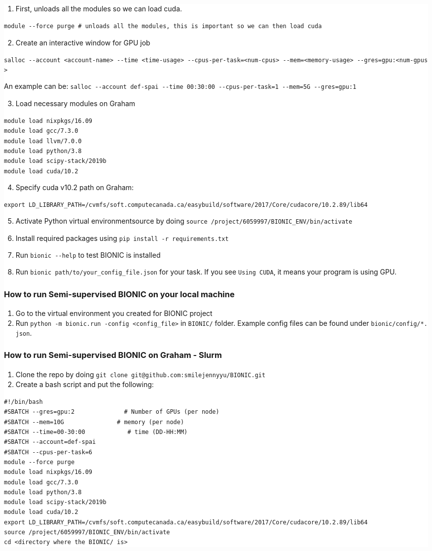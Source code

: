 1. First, unloads all the modules so we can load cuda.

```module --force purge # unloads all the modules, this is important so we can then load cuda```

2. Create an interactive window for GPU job

```salloc --account <account-name> --time <time-usage> --cpus-per-task=<num-cpus> --mem=<memory-usage> --gres=gpu:<num-gpus>```

An example can be: `salloc --account def-spai --time 00:30:00 --cpus-per-task=1 --mem=5G --gres=gpu:1`

3. Load necessary modules on Graham

```
module load nixpkgs/16.09
module load gcc/7.3.0
module load llvm/7.0.0
module load python/3.8
module load scipy-stack/2019b
module load cuda/10.2
```

4. Specify cuda v10.2 path on Graham: 
   
```export LD_LIBRARY_PATH=/cvmfs/soft.computecanada.ca/easybuild/software/2017/Core/cudacore/10.2.89/lib64```

5. Activate Python virtual environmentsource by doing `source /project/6059997/BIONIC_ENV/bin/activate`

6. Install required packages using `pip install -r requirements.txt`

7. Run `bionic --help` to test BIONIC is installed

8. Run `bionic path/to/your_config_file.json` for your task. If you see `Using CUDA`, it means your program is using GPU.


### How to run Semi-supervised BIONIC on your local machine

1. Go to the virtual environment you created for BIONIC project
2. Run `python -m bionic.run -config <config_file>` in `BIONIC/` folder. Example config files can be found under `bionic/config/*.json`.

### How to run Semi-supervised BIONIC on Graham - Slurm
1. Clone the repo by doing `git clone git@github.com:smilejennyyu/BIONIC.git`
2. Create a bash script and put the following:

```
#!/bin/bash
#SBATCH --gres=gpu:2              # Number of GPUs (per node)
#SBATCH --mem=10G               # memory (per node)
#SBATCH --time=00-30:00            # time (DD-HH:MM)
#SBATCH --account=def-spai
#SBATCH --cpus-per-task=6
module --force purge
module load nixpkgs/16.09
module load gcc/7.3.0
module load python/3.8
module load scipy-stack/2019b
module load cuda/10.2
export LD_LIBRARY_PATH=/cvmfs/soft.computecanada.ca/easybuild/software/2017/Core/cudacore/10.2.89/lib64
source /project/6059997/BIONIC_ENV/bin/activate
cd <directory where the BIONIC/ is>